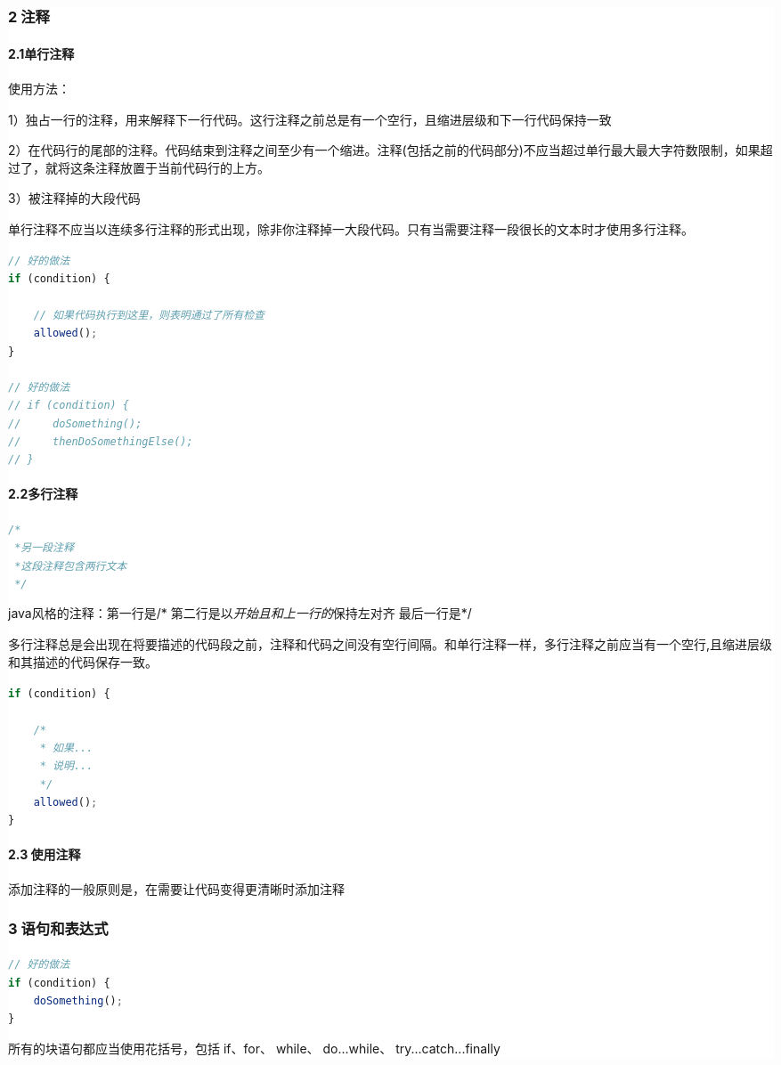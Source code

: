 
### 2 注释
#### 2.1单行注释
使用方法：

1）独占一行的注释，用来解释下一行代码。这行注释之前总是有一个空行，且缩进层级和下一行代码保持一致

2）在代码行的尾部的注释。代码结束到注释之间至少有一个缩进。注释(包括之前的代码部分)不应当超过单行最大最大字符数限制，如果超过了，就将这条注释放置于当前代码行的上方。

3）被注释掉的大段代码

单行注释不应当以连续多行注释的形式出现，除非你注释掉一大段代码。只有当需要注释一段很长的文本时才使用多行注释。
```javascript
// 好的做法
if (condition) {
    
    // 如果代码执行到这里，则表明通过了所有检查
    allowed();
}

// 好的做法
// if (condition) {
//     doSomething();
//     thenDoSomethingElse();
// }
```
#### 2.2多行注释
```javascript
/*
 *另一段注释
 *这段注释包含两行文本
 */
```
java风格的注释：第一行是/*
第二行是以*开始且和上一行的*保持左对齐
最后一行是*/

多行注释总是会出现在将要描述的代码段之前，注释和代码之间没有空行间隔。和单行注释一样，多行注释之前应当有一个空行,且缩进层级和其描述的代码保存一致。
```javascript
if (condition) {
    
    /*
     * 如果...
     * 说明...
     */
    allowed();
}
```
#### 2.3 使用注释
添加注释的一般原则是，在需要让代码变得更清晰时添加注释

### 3 语句和表达式
```javascript
// 好的做法
if (condition) {
    doSomething();
}
``` 
所有的块语句都应当使用花括号，包括
if、for、 while、 do...while、 try...catch...finally

